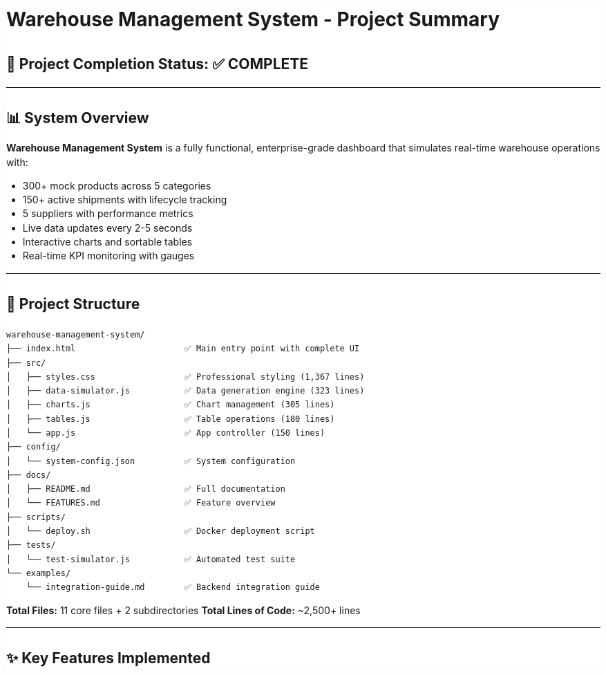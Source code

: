 # Warehouse Management System - Project Summary

## 🎯 Project Completion Status: ✅ COMPLETE

---

## 📊 System Overview

**Warehouse Management System** is a fully functional, enterprise-grade dashboard that simulates real-time warehouse operations with:
- 300+ mock products across 5 categories
- 150+ active shipments with lifecycle tracking
- 5 suppliers with performance metrics
- Live data updates every 2-5 seconds
- Interactive charts and sortable tables
- Real-time KPI monitoring with gauges

---

## 📁 Project Structure

```
warehouse-management-system/
├── index.html                      ✅ Main entry point with complete UI
├── src/
│   ├── styles.css                  ✅ Professional styling (1,367 lines)
│   ├── data-simulator.js           ✅ Data generation engine (323 lines)
│   ├── charts.js                   ✅ Chart management (305 lines)
│   ├── tables.js                   ✅ Table operations (180 lines)
│   └── app.js                      ✅ App controller (150 lines)
├── config/
│   └── system-config.json          ✅ System configuration
├── docs/
│   ├── README.md                   ✅ Full documentation
│   └── FEATURES.md                 ✅ Feature overview
├── scripts/
│   └── deploy.sh                   ✅ Docker deployment script
├── tests/
│   └── test-simulator.js           ✅ Automated test suite
└── examples/
    └── integration-guide.md        ✅ Backend integration guide
```

**Total Files:** 11 core files + 2 subdirectories
**Total Lines of Code:** ~2,500+ lines

---

## ✨ Key Features Implemented
